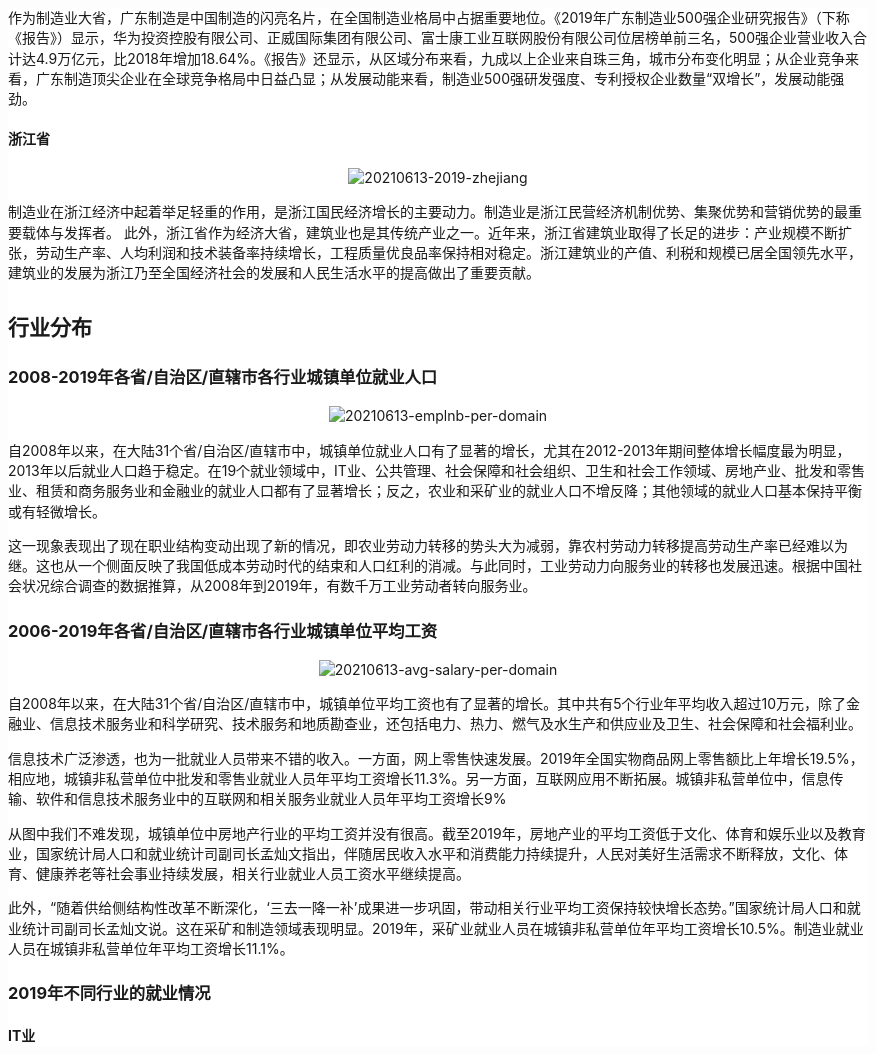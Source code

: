 作为制造业大省，广东制造是中国制造的闪亮名片，在全国制造业格局中占据重要地位。《2019年广东制造业500强企业研究报告》（下称《报告》）显示，华为投资控股有限公司、正威国际集团有限公司、富士康工业互联网股份有限公司位居榜单前三名，500强企业营业收入合计达4.9万亿元，比2018年增加18.64%。《报告》还显示，从区域分布来看，九成以上企业来自珠三角，城市分布变化明显；从企业竞争来看，广东制造顶尖企业在全球竞争格局中日益凸显；从发展动能来看，制造业500强研发强度、专利授权企业数量“双增长”，发展动能强劲。

#### 浙江省

<p align="center">
  <img alt="20210613-2019-zhejiang"
  src="{{ site.baseurl }}/images/20210613-2019-zhejiang.png"/>
</p>

制造业在浙江经济中起着举足轻重的作用，是浙江国民经济增长的主要动力。制造业是浙江民营经济机制优势、集聚优势和营销优势的最重要载体与发挥者。 此外，浙江省作为经济大省，建筑业也是其传统产业之一。近年来，浙江省建筑业取得了长足的进步：产业规模不断扩张，劳动生产率、人均利润和技术装备率持续增长，工程质量优良品率保持相对稳定。浙江建筑业的产值、利税和规模已居全国领先水平，建筑业的发展为浙江乃至全国经济社会的发展和人民生活水平的提高做出了重要贡献。

## 行业分布
### 2008-2019年各省/自治区/直辖市各行业城镇单位就业人口

<p align="center">
  <img alt="20210613-emplnb-per-domain"
  src="{{ site.baseurl }}/images/20210613-emplnb-per-domain.png"/>
</p>

自2008年以来，在大陆31个省/自治区/直辖市中，城镇单位就业人口有了显著的增长，尤其在2012-2013年期间整体增长幅度最为明显，2013年以后就业人口趋于稳定。在19个就业领域中，IT业、公共管理、社会保障和社会组织、卫生和社会工作领域、房地产业、批发和零售业、租赁和商务服务业和金融业的就业人口都有了显著增长；反之，农业和采矿业的就业人口不增反降；其他领域的就业人口基本保持平衡或有轻微增长。

这一现象表现出了现在职业结构变动出现了新的情况，即农业劳动力转移的势头大为减弱，靠农村劳动力转移提高劳动生产率已经难以为继。这也从一个侧面反映了我国低成本劳动时代的结束和人口红利的消减。与此同时，工业劳动力向服务业的转移也发展迅速。根据中国社会状况综合调查的数据推算，从2008年到2019年，有数千万工业劳动者转向服务业。

### 2006-2019年各省/自治区/直辖市各行业城镇单位平均工资

<p align="center">
  <img alt="20210613-avg-salary-per-domain"
  src="{{ site.baseurl }}/images/20210613-avg-salary-per-domain.png"/>
</p>

自2008年以来，在大陆31个省/自治区/直辖市中，城镇单位平均工资也有了显著的增长。其中共有5个行业年平均收入超过10万元，除了金融业、信息技术服务业和科学研究、技术服务和地质勘查业，还包括电力、热力、燃气及水生产和供应业及卫生、社会保障和社会福利业。

信息技术广泛渗透，也为一批就业人员带来不错的收入。一方面，网上零售快速发展。2019年全国实物商品网上零售额比上年增长19.5%，相应地，城镇非私营单位中批发和零售业就业人员年平均工资增长11.3%。另一方面，互联网应用不断拓展。城镇非私营单位中，信息传输、软件和信息技术服务业中的互联网和相关服务业就业人员年平均工资增长9%

从图中我们不难发现，城镇单位中房地产行业的平均工资并没有很高。截至2019年，房地产业的平均工资低于文化、体育和娱乐业以及教育业，国家统计局人口和就业统计司副司长孟灿文指出，伴随居民收入水平和消费能力持续提升，人民对美好生活需求不断释放，文化、体育、健康养老等社会事业持续发展，相关行业就业人员工资水平继续提高。

此外，“随着供给侧结构性改革不断深化，‘三去一降一补’成果进一步巩固，带动相关行业平均工资保持较快增长态势。”国家统计局人口和就业统计司副司长孟灿文说。这在采矿和制造领域表现明显。2019年，采矿业就业人员在城镇非私营单位年平均工资增长10.5%。制造业就业人员在城镇非私营单位年平均工资增长11.1%。

### 2019年不同行业的就业情况

#### IT业
